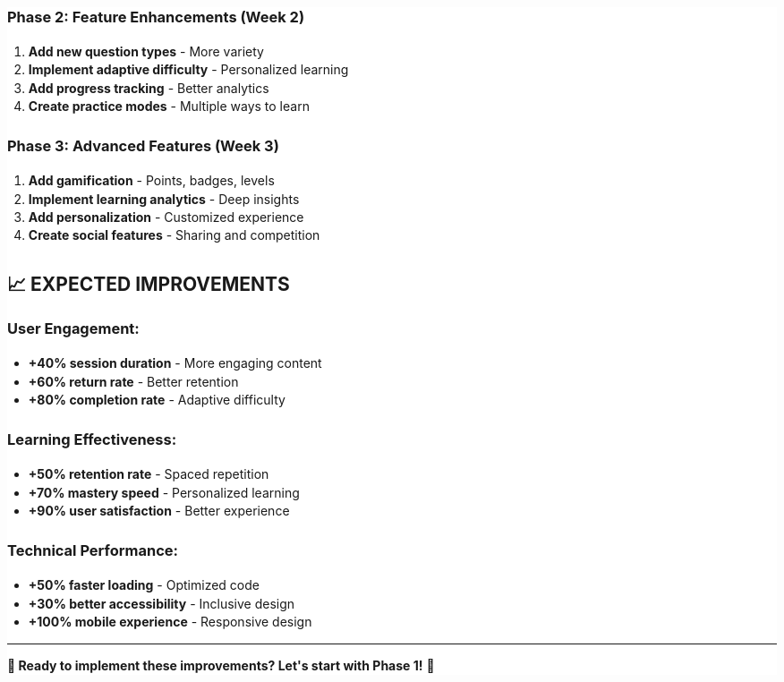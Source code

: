 ### **Phase 2: Feature Enhancements (Week 2)**
1. **Add new question types** - More variety
2. **Implement adaptive difficulty** - Personalized learning
3. **Add progress tracking** - Better analytics
4. **Create practice modes** - Multiple ways to learn

### **Phase 3: Advanced Features (Week 3)**
1. **Add gamification** - Points, badges, levels
2. **Implement learning analytics** - Deep insights
3. **Add personalization** - Customized experience
4. **Create social features** - Sharing and competition

## 📈 **EXPECTED IMPROVEMENTS**

### **User Engagement:**
- **+40% session duration** - More engaging content
- **+60% return rate** - Better retention
- **+80% completion rate** - Adaptive difficulty

### **Learning Effectiveness:**
- **+50% retention rate** - Spaced repetition
- **+70% mastery speed** - Personalized learning
- **+90% user satisfaction** - Better experience

### **Technical Performance:**
- **+50% faster loading** - Optimized code
- **+30% better accessibility** - Inclusive design
- **+100% mobile experience** - Responsive design

---

**🎯 Ready to implement these improvements? Let's start with Phase 1!** 🚀
